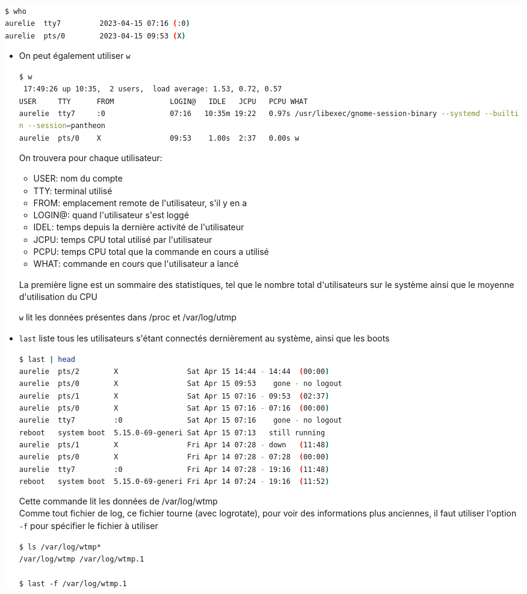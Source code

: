   ``` bash
  $ who
  aurelie  tty7         2023-04-15 07:16 (:0)
  aurelie  pts/0        2023-04-15 09:53 (X)
  ```

* On peut également utiliser `w`

  ``` bash
  $ w
   17:49:26 up 10:35,  2 users,  load average: 1.53, 0.72, 0.57
  USER     TTY      FROM             LOGIN@   IDLE   JCPU   PCPU WHAT
  aurelie  tty7     :0               07:16   10:35m 19:22   0.97s /usr/libexec/gnome-session-binary --systemd --builtin --session=pantheon
  aurelie  pts/0    X                09:53    1.00s  2:37   0.00s w
  ```

  On trouvera pour chaque utilisateur:
  - USER: nom du compte
  - TTY: terminal utilisé
  - FROM: emplacement remote de l'utilisateur, s'il y en a
  - LOGIN@: quand l'utilisateur s'est loggé
  - IDEL: temps depuis la dernière activité de l'utilisateur
  - JCPU: temps CPU total utilisé par l'utilisateur
  - PCPU: temps CPU total que la commande en cours a utilisé
  - WHAT: commande en cours que l'utilisateur a lancé

  La première ligne est un sommaire des statistiques, tel que le nombre total d'utilisateurs sur le système ainsi que le moyenne d'utilisation du CPU

  `w` lit les données présentes dans /proc et /var/log/utmp

* `last` liste tous les utilisateurs s'étant connectés dernièrement au système, ainsi que les boots

  ``` bash
  $ last | head
  aurelie  pts/2        X                Sat Apr 15 14:44 - 14:44  (00:00)
  aurelie  pts/0        X                Sat Apr 15 09:53    gone - no logout
  aurelie  pts/1        X                Sat Apr 15 07:16 - 09:53  (02:37)
  aurelie  pts/0        X                Sat Apr 15 07:16 - 07:16  (00:00)
  aurelie  tty7         :0               Sat Apr 15 07:16    gone - no logout
  reboot   system boot  5.15.0-69-generi Sat Apr 15 07:13   still running
  aurelie  pts/1        X                Fri Apr 14 07:28 - down   (11:48)
  aurelie  pts/0        X                Fri Apr 14 07:28 - 07:28  (00:00)
  aurelie  tty7         :0               Fri Apr 14 07:28 - 19:16  (11:48)
  reboot   system boot  5.15.0-69-generi Fri Apr 14 07:24 - 19:16  (11:52)
  ```

  Cette commande lit les données de /var/log/wtmp  
  Comme tout fichier de log, ce fichier tourne (avec logrotate), pour voir des informations plus anciennes, il faut utiliser l'option `-f` pour spécifier le fichier à utiliser

  ```
  $ ls /var/log/wtmp*
  /var/log/wtmp /var/log/wtmp.1

  $ last -f /var/log/wtmp.1
  ```
